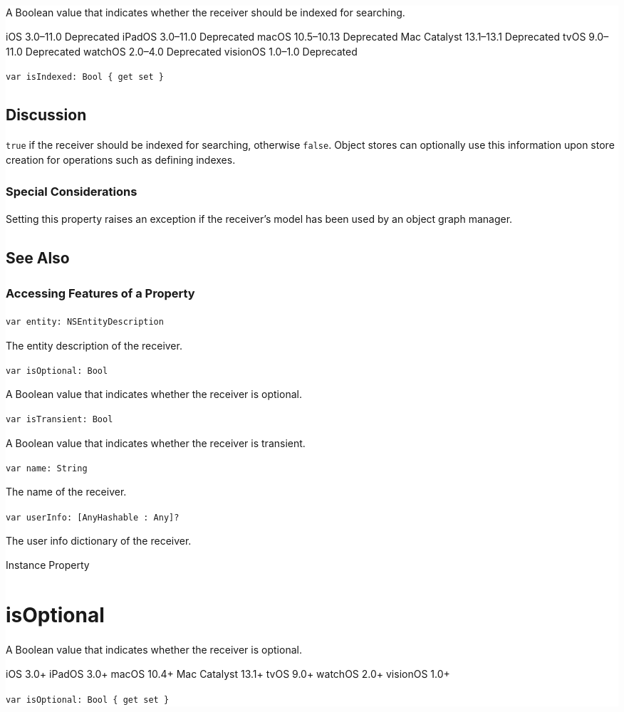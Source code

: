 A Boolean value that indicates whether the receiver should be indexed for
searching.

iOS 3.0–11.0  Deprecated  iPadOS 3.0–11.0  Deprecated  macOS 10.5–10.13
Deprecated  Mac Catalyst 13.1–13.1  Deprecated  tvOS 9.0–11.0  Deprecated
watchOS 2.0–4.0  Deprecated  visionOS 1.0–1.0  Deprecated

    
    
    var isIndexed: Bool { get set }

## Discussion

`true` if the receiver should be indexed for searching, otherwise `false`.
Object stores can optionally use this information upon store creation for
operations such as defining indexes.

### Special Considerations

Setting this property raises an exception if the receiver’s model has been
used by an object graph manager.

## See Also

### Accessing Features of a Property

`var entity: NSEntityDescription`

The entity description of the receiver.

`var isOptional: Bool`

A Boolean value that indicates whether the receiver is optional.

`var isTransient: Bool`

A Boolean value that indicates whether the receiver is transient.

`var name: String`

The name of the receiver.

`var userInfo: [AnyHashable : Any]?`

The user info dictionary of the receiver.

Instance Property

# isOptional

A Boolean value that indicates whether the receiver is optional.

iOS 3.0+  iPadOS 3.0+  macOS 10.4+  Mac Catalyst 13.1+  tvOS 9.0+  watchOS
2.0+  visionOS 1.0+

    
    
    var isOptional: Bool { get set }
